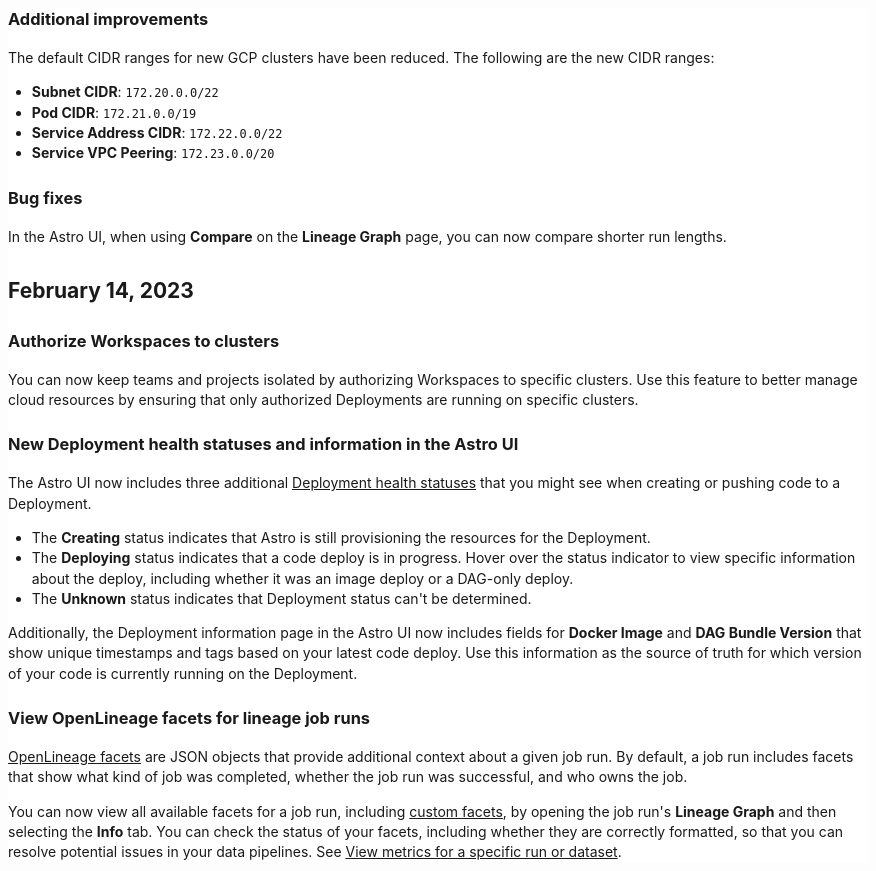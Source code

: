 ### Additional improvements

The default CIDR ranges for new GCP clusters have been reduced. The following are the new CIDR ranges:

- **Subnet CIDR**: `172.20.0.0/22`
- **Pod CIDR**: `172.21.0.0/19`
- **Service Address CIDR**: `172.22.0.0/22`
- **Service VPC Peering**: `172.23.0.0/20`

### Bug fixes

In the Astro UI, when using **Compare** on the **Lineage Graph** page, you can now compare shorter run lengths.

## February 14, 2023

### Authorize Workspaces to clusters

You can now keep teams and projects isolated by authorizing Workspaces to specific clusters. Use this feature to better manage cloud resources by ensuring that only authorized Deployments are running on specific clusters.

### New Deployment health statuses and information in the Astro UI

The Astro UI now includes three additional [Deployment health statuses](deployment-health-incidents.md) that you might see when creating or pushing code to a Deployment.

- The **Creating** status indicates that Astro is still provisioning the resources for the Deployment.
- The **Deploying** status indicates that a code deploy is in progress. Hover over the status indicator to view specific information about the deploy, including whether it was an image deploy or a DAG-only deploy.
- The **Unknown** status indicates that Deployment status can't be determined.

Additionally, the Deployment information page in the Astro UI now includes fields for **Docker Image** and **DAG Bundle Version** that show unique timestamps and tags based on your latest code deploy. Use this information as the source of truth for which version of your code is currently running on the Deployment.

### View OpenLineage facets for lineage job runs

[OpenLineage facets](https://openlineage.io/docs/spec/facets/) are JSON objects that provide additional context about a given job run. By default, a job run includes facets that show what kind of job was completed, whether the job run was successful, and who owns the job.

You can now view all available facets for a job run, including [custom facets](https://openlineage.io/docs/spec/facets/custom-facets), by opening the job run's **Lineage Graph** and then selecting the **Info** tab. You can check the status of your facets, including whether they are correctly formatted, so that you can resolve potential issues in your data pipelines. See [View metrics for a specific run or dataset](data-lineage.md#view-metrics-for-a-specific-run-or-dataset).
